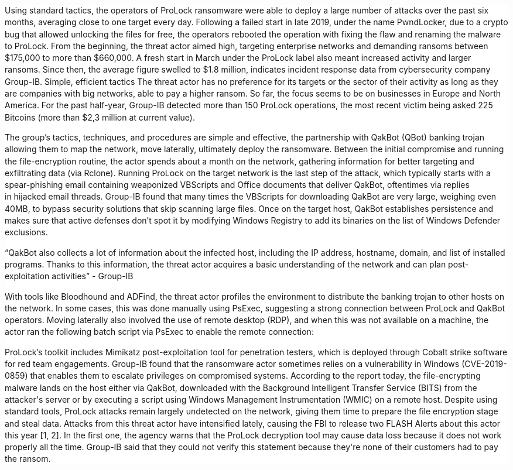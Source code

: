 


Using standard tactics, the operators of ProLock ransomware were able to deploy a large number of attacks over the past six months, averaging close to one target every day.
Following a failed start in late 2019, under the name PwndLocker, due to a crypto bug that allowed unlocking the files for free, the operators rebooted the operation with fixing the flaw and renaming the malware to ProLock.
From the beginning, the threat actor aimed high, targeting enterprise networks and demanding ransoms between $175,000 to more than $660,000.
A fresh start in March under the ProLock label also meant increased activity and larger ransoms. Since then, the average figure swelled to $1.8 million, indicates incident response data from cybersecurity company Group-IB.
Simple, efficient tactics
The threat actor has no preference for its targets or the sector of their activity as long as they are companies with big networks, able to pay a higher ransom. So far, the focus seems to be on businesses in Europe and North America.
For the past half-year, Group-IB detected more than 150 ProLock operations, the most recent victim being asked 225 Bitcoins (more than $2,3 million at current value).

The group’s tactics, techniques, and procedures are simple and effective, the partnership with QakBot (QBot) banking trojan allowing them to map the network, move laterally, ultimately deploy the ransomware.
Between the initial compromise and running the file-encryption routine, the actor spends about a month on the network, gathering information for better targeting and exfiltrating data (via Rclone).
Running ProLock on the target network is the last step of the attack, which typically starts with a spear-phishing email containing weaponized VBScripts and Office documents that deliver QakBot, oftentimes via replies in hijacked email threads.
Group-IB found that many times the VBScripts for downloading QakBot are very large, weighing even 40MB, to bypass security solutions that skip scanning large files.
Once on the target host, QakBot establishes persistence and makes sure that active defenses don’t spot it by modifying Windows Registry to add its binaries on the list of Windows Defender exclusions.

“QakBot also collects a lot of information about the infected host, including the IP address, hostname, domain, and list of installed programs. Thanks to this information, the threat actor acquires a basic understanding of the network and can plan post-exploitation activities” - Group-IB

With tools like Bloodhound and ADFind, the threat actor profiles the environment to distribute the banking trojan to other hosts on the network. In some cases, this was done manually using PsExec, suggesting a strong connection between ProLock and QakBot operators.
Moving laterally also involved the use of remote desktop (RDP), and when this was not available on a machine, the actor ran the following batch script via PsExec to enable the remote connection:

ProLock’s toolkit includes Mimikatz post-exploitation tool for penetration testers, which is deployed through Cobalt strike software for red team engagements.
Group-IB found that the ransomware actor sometimes relies on a vulnerability in Windows (CVE-2019-0859) that enables them to escalate privileges on compromised systems.
According to the report today, the file-encrypting malware lands on the host either via QakBot, downloaded with the Background Intelligent Transfer Service (BITS) from the attacker's server or by executing a script using Windows Management Instrumentation (WMIC) on a remote host.
Despite using standard tools, ProLock attacks remain largely undetected on the network, giving them time to prepare the file encryption stage and steal data.
Attacks from this threat actor have intensified lately, causing the FBI to release two FLASH Alerts about this actor this year [1, 2]. In the first one, the agency warns that the ProLock decryption tool may cause data loss because it does not work properly all the time.
Group-IB said that they could not verify this statement because they're none of their customers had to pay the ransom.
